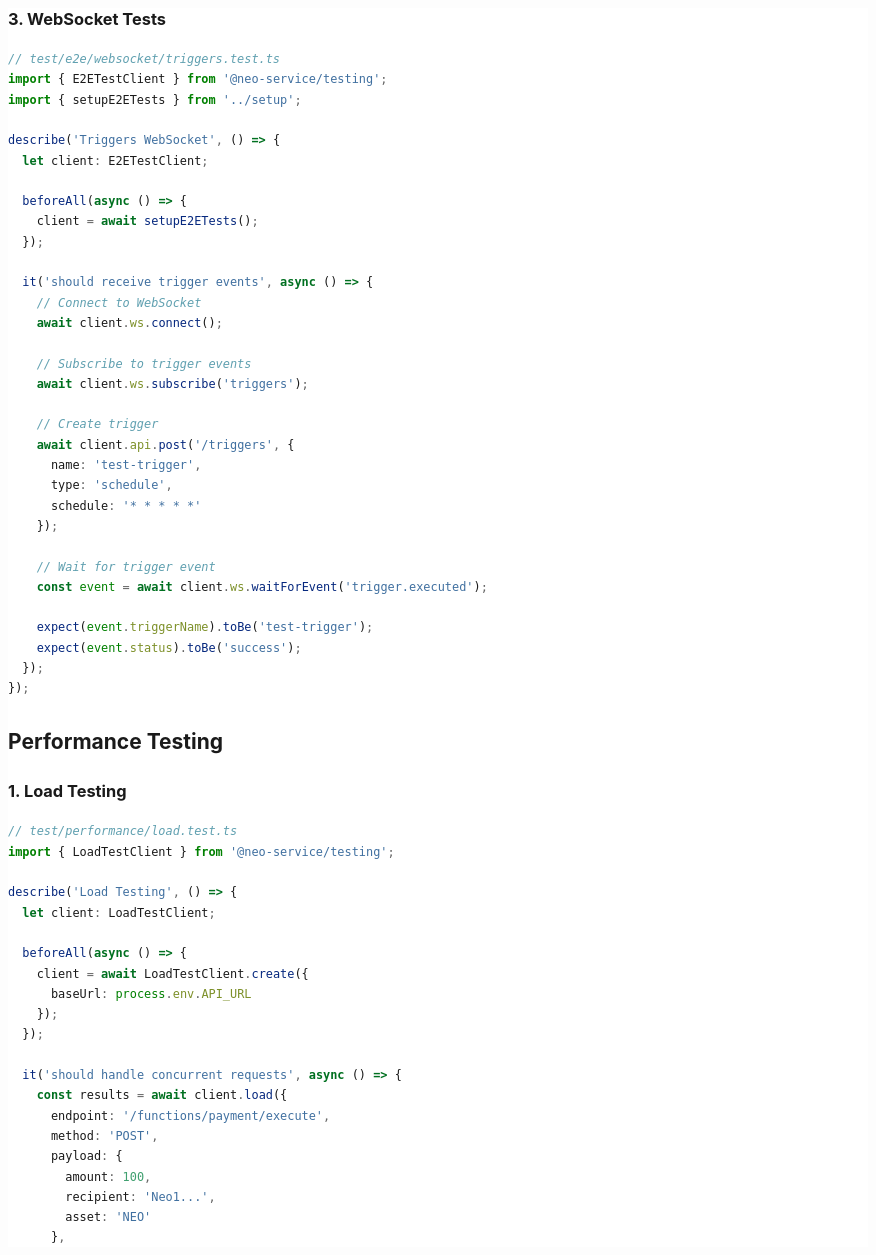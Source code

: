 ### 3. WebSocket Tests

```typescript
// test/e2e/websocket/triggers.test.ts
import { E2ETestClient } from '@neo-service/testing';
import { setupE2ETests } from '../setup';

describe('Triggers WebSocket', () => {
  let client: E2ETestClient;

  beforeAll(async () => {
    client = await setupE2ETests();
  });

  it('should receive trigger events', async () => {
    // Connect to WebSocket
    await client.ws.connect();

    // Subscribe to trigger events
    await client.ws.subscribe('triggers');

    // Create trigger
    await client.api.post('/triggers', {
      name: 'test-trigger',
      type: 'schedule',
      schedule: '* * * * *'
    });

    // Wait for trigger event
    const event = await client.ws.waitForEvent('trigger.executed');

    expect(event.triggerName).toBe('test-trigger');
    expect(event.status).toBe('success');
  });
});
```

## Performance Testing

### 1. Load Testing

```typescript
// test/performance/load.test.ts
import { LoadTestClient } from '@neo-service/testing';

describe('Load Testing', () => {
  let client: LoadTestClient;

  beforeAll(async () => {
    client = await LoadTestClient.create({
      baseUrl: process.env.API_URL
    });
  });

  it('should handle concurrent requests', async () => {
    const results = await client.load({
      endpoint: '/functions/payment/execute',
      method: 'POST',
      payload: {
        amount: 100,
        recipient: 'Neo1...',
        asset: 'NEO'
      },
```